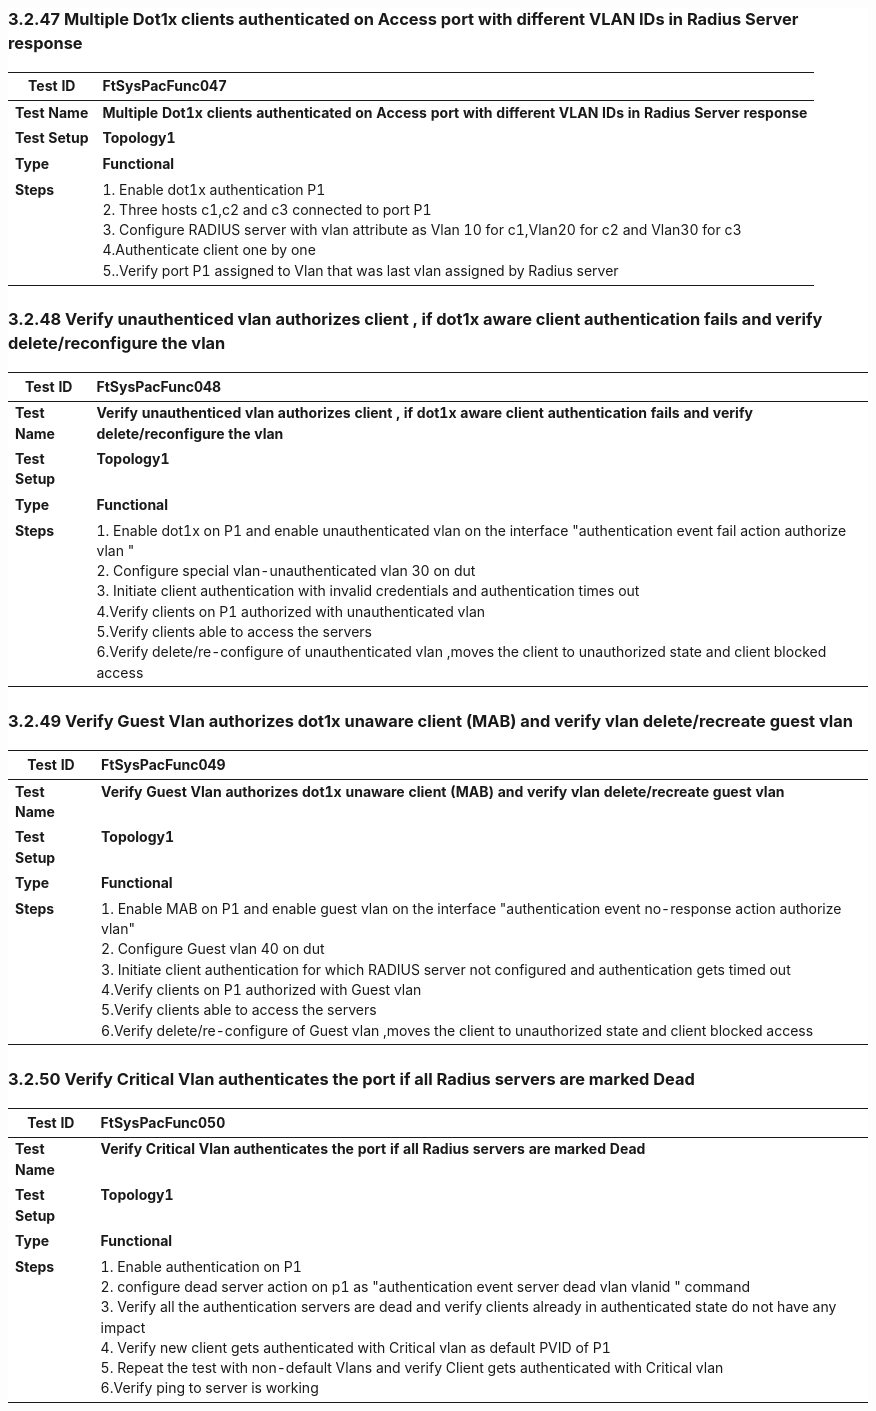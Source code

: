 ### 3.2.47 Multiple Dot1x clients authenticated on Access port with different VLAN IDs in Radius Server response  

| **Test ID**    | **FtSysPacFunc047**                                          |
| -------------- | :----------------------------------------------------------- |
| **Test Name**  | **Multiple Dot1x clients authenticated on Access port with different VLAN IDs in Radius Server response** |
| **Test Setup** | **Topology1**                                                |
| **Type**       | **Functional**                                               |
| **Steps**      | 1. Enable dot1x authentication P1<br/>2. Three hosts c1,c2 and c3 connected to port P1<br/>3. Configure RADIUS server with vlan attribute as Vlan 10 for c1,Vlan20 for c2 and Vlan30 for c3<br/>4.Authenticate client one by one <br/>5..Verify port P1 assigned to Vlan that was last vlan assigned by Radius server <br/> |



### 3.2.48 Verify unauthenticed vlan authorizes client , if dot1x aware client authentication fails and verify delete/reconfigure the vlan  

| **Test ID**    | **FtSysPacFunc048**                                          |
| -------------- | :----------------------------------------------------------- |
| **Test Name**  | **Verify unauthenticed vlan authorizes client , if dot1x aware client authentication fails and verify delete/reconfigure the vlan** |
| **Test Setup** | **Topology1**                                                |
| **Type**       | **Functional**                                               |
| **Steps**      | 1. Enable dot1x on P1 and enable unauthenticated vlan on  the interface "authentication event fail action authorize vlan <vlan-id>"<br/>2. Configure special vlan-unauthenticated vlan 30 on dut<br/>3. Initiate client authentication with invalid credentials and authentication times out<br/>4.Verify clients on P1 authorized with unauthenticated vlan <br/>5.Verify clients able to access the servers<br/>6.Verify delete/re-configure of unauthenticated vlan ,moves the client to unauthorized state and client blocked access<br/> |

### 3.2.49 Verify Guest Vlan authorizes dot1x unaware client (MAB) and verify vlan delete/recreate guest vlan  

| **Test ID**    | **FtSysPacFunc049**                                          |
| -------------- | :----------------------------------------------------------- |
| **Test Name**  | **Verify Guest Vlan authorizes dot1x unaware client (MAB) and verify vlan delete/recreate guest vlan** |
| **Test Setup** | **Topology1**                                                |
| **Type**       | **Functional**                                               |
| **Steps**      | 1. Enable MAB on P1 and enable guest vlan  on  the interface "authentication event no-response action authorize vlan<vlan-id>"<br/>2. Configure Guest vlan 40 on dut<br/>3. Initiate client authentication for which RADIUS server not configured and authentication gets timed out<br/>4.Verify clients on P1 authorized with Guest vlan <br/>5.Verify clients able to access the servers<br/>6.Verify delete/re-configure of Guest vlan ,moves the client to unauthorized state and client blocked access<br/> |

### 3.2.50 Verify Critical Vlan authenticates the port if all Radius servers are marked Dead  

| **Test ID**    | **FtSysPacFunc050**                                          |
| -------------- | :----------------------------------------------------------- |
| **Test Name**  | **Verify Critical Vlan authenticates the port if all Radius servers are marked Dead** |
| **Test Setup** | **Topology1**                                                |
| **Type**       | **Functional**                                               |
| **Steps**      | 1. Enable authentication on P1 <br/>2. configure dead server action on p1 as "authentication event server dead vlan vlanid " command<br/>3. Verify all the authentication servers are dead and verify clients already in authenticated state do not have any impact<br/>4. Verify new client gets authenticated with Critical vlan as default PVID of P1<br/>5. Repeat the test with non-default Vlans and verify Client gets authenticated with Critical vlan<br/>6.Verify ping to server is working<br/> |
